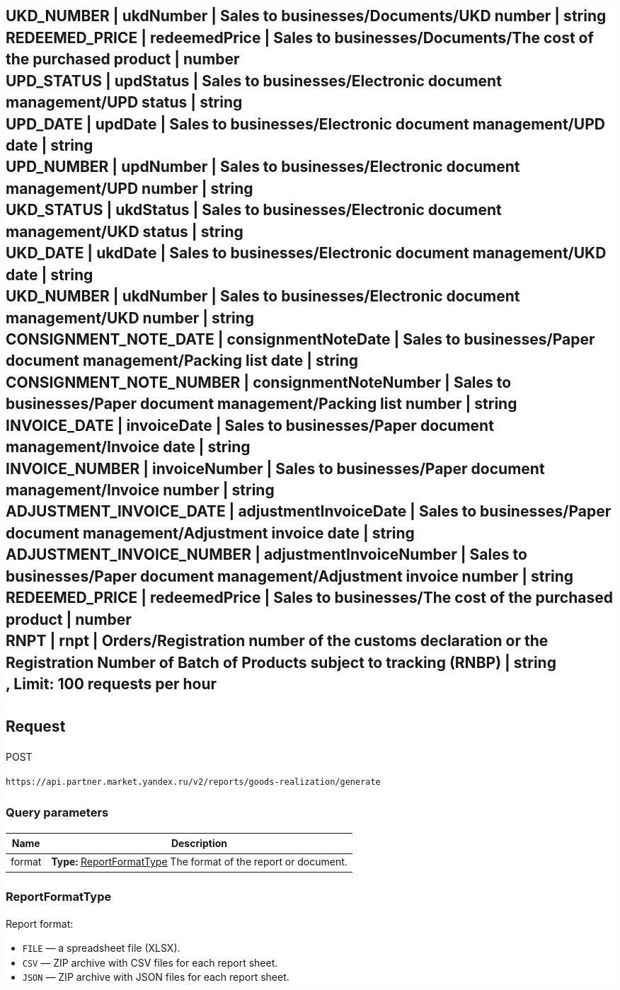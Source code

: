 UKD_NUMBER |  ukdNumber |  Sales to businesses/Documents/UKD number |  string  
REDEEMED_PRICE |  redeemedPrice |  Sales to businesses/Documents/The cost of the purchased product |  number  
UPD_STATUS |  updStatus |  Sales to businesses/Electronic document management/UPD status |  string  
UPD_DATE |  updDate |  Sales to businesses/Electronic document management/UPD date |  string  
UPD_NUMBER |  updNumber |  Sales to businesses/Electronic document management/UPD number |  string  
UKD_STATUS |  ukdStatus |  Sales to businesses/Electronic document management/UKD status |  string  
UKD_DATE |  ukdDate |  Sales to businesses/Electronic document management/UKD date |  string  
UKD_NUMBER |  ukdNumber |  Sales to businesses/Electronic document management/UKD number |  string  
CONSIGNMENT_NOTE_DATE |  consignmentNoteDate |  Sales to businesses/Paper document management/Packing list date |  string  
CONSIGNMENT_NOTE_NUMBER |  consignmentNoteNumber |  Sales to businesses/Paper document management/Packing list number |  string  
INVOICE_DATE |  invoiceDate |  Sales to businesses/Paper document management/Invoice date |  string  
INVOICE_NUMBER |  invoiceNumber |  Sales to businesses/Paper document management/Invoice number |  string  
ADJUSTMENT_INVOICE_DATE |  adjustmentInvoiceDate |  Sales to businesses/Paper document management/Adjustment invoice date |  string  
ADJUSTMENT_INVOICE_NUMBER |  adjustmentInvoiceNumber |  Sales to businesses/Paper document management/Adjustment invoice number |  string  
REDEEMED_PRICE |  redeemedPrice |  Sales to businesses/The cost of the purchased product |  number  
RNPT |  rnpt |  Orders/Registration number of the customs declaration or the Registration Number of Batch of Products subject to tracking (RNBP) |  string  
**, Limit:** 100 requests per hour  
---  
##  [](https://yandex.ru/dev/market/partner-api/doc/en/reference/reports/en/reference/reports/generateGoodsRealizationReport#request)Request
POST
```
https://api.partner.market.yandex.ru/v2/reports/goods-realization/generate

```

###  [](https://yandex.ru/dev/market/partner-api/doc/en/reference/reports/en/reference/reports/generateGoodsRealizationReport#query-parameters)Query parameters
**Name** |  **Description**  
---|---  
format |  **Type:** [ReportFormatType](https://yandex.ru/dev/market/partner-api/doc/en/reference/reports/en/reference/reports/generateGoodsRealizationReport#reportformattype) The format of the report or document.  
###  [](https://yandex.ru/dev/market/partner-api/doc/en/reference/reports/en/reference/reports/generateGoodsRealizationReport#reportformattype)ReportFormatType
Report format:
  * `FILE` — a spreadsheet file (XLSX).
  * `CSV` — ZIP archive with CSV files for each report sheet.
  * `JSON` — ZIP archive with JSON files for each report sheet.
